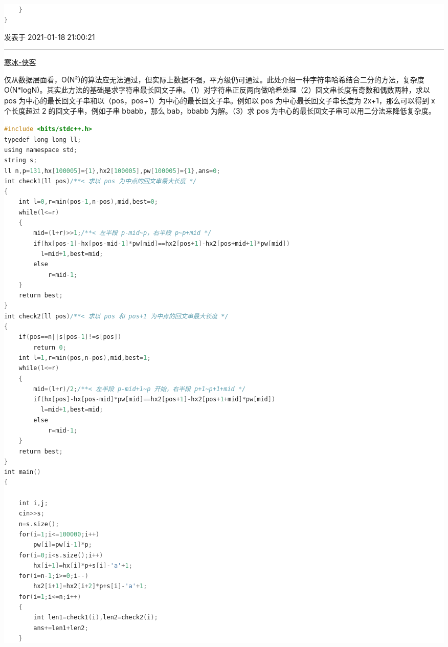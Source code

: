 ```cpp
    }
}
```

发表于 2021-01-18 21:00:21

* * *

[寒冰-侠客](https://www.nowcoder.com/profile/442275737)

仅从数据层面看，O(N²)的算法应无法通过，但实际上数据不强，平方级仍可通过。此处介绍一种字符串哈希结合二分的方法，复杂度 O(N*logN)。其实此方法的基础是求字符串最长回文子串。（1）对字符串正反两向做哈希处理（2）回文串长度有奇数和偶数两种，求以 pos 为中心的最长回文子串和以（pos，pos+1）为中心的最长回文子串。例如以 pos 为中心最长回文子串长度为 2x+1，那么可以得到 x 个长度超过 2 的回文子串，例如子串 bbabb，那么 bab，bbabb 为解。（3）求 pos 为中心的最长回文子串可以用二分法来降低复杂度。

```cpp
#include <bits/stdc++.h>
typedef long long ll;
using namespace std;
string s;
ll n,p=131,hx[100005]={1},hx2[100005],pw[100005]={1},ans=0;
int check1(ll pos)/**< 求以 pos 为中点的回文串最大长度 */
{
    int l=0,r=min(pos-1,n-pos),mid,best=0;
    while(l<=r)
    {
        mid=(l+r)>>1;/**< 左半段 p-mid~p，右半段 p~p+mid */
        if(hx[pos-1]-hx[pos-mid-1]*pw[mid]==hx2[pos+1]-hx2[pos+mid+1]*pw[mid])
          l=mid+1,best=mid;
        else
            r=mid-1;
    }
    return best;
}
int check2(ll pos)/**< 求以 pos 和 pos+1 为中点的回文串最大长度 */
{
    if(pos==n||s[pos-1]!=s[pos])
        return 0;
    int l=1,r=min(pos,n-pos),mid,best=1;
    while(l<=r)
    {
        mid=(l+r)/2;/**< 左半段 p-mid+1~p 开始，右半段 p+1~p+1+mid */
        if(hx[pos]-hx[pos-mid]*pw[mid]==hx2[pos+1]-hx2[pos+1+mid]*pw[mid])
          l=mid+1,best=mid;
        else
            r=mid-1;
    }
    return best;
}
int main()
{

    int i,j;
    cin>>s;
    n=s.size();
    for(i=1;i<=100000;i++)
        pw[i]=pw[i-1]*p;
    for(i=0;i<s.size();i++)
        hx[i+1]=hx[i]*p+s[i]-'a'+1;
    for(i=n-1;i>=0;i--)
        hx2[i+1]=hx2[i+2]*p+s[i]-'a'+1;
    for(i=1;i<=n;i++)
    {
        int len1=check1(i),len2=check2(i);
        ans+=len1+len2;
    }
```